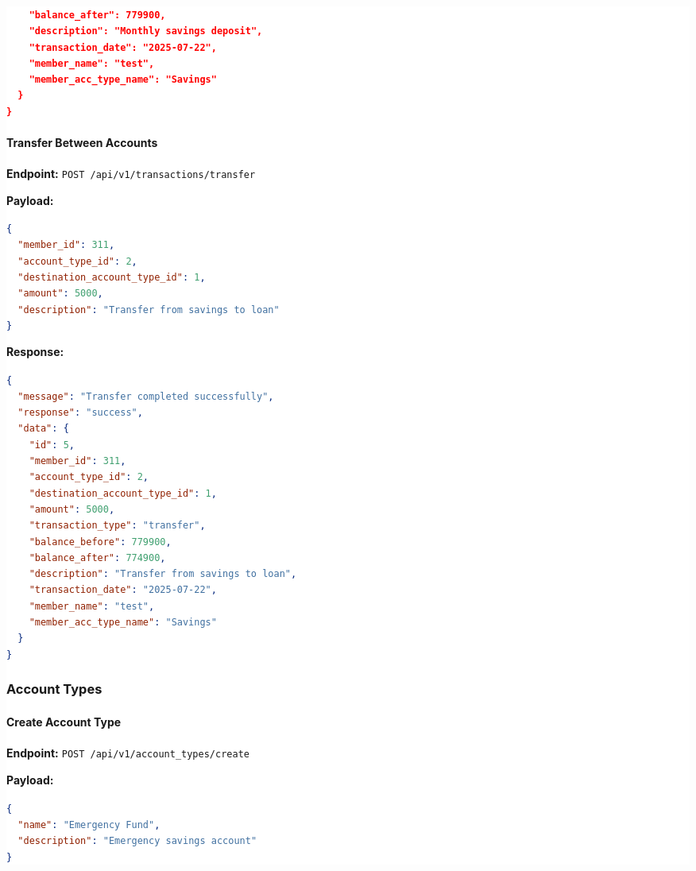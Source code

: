 ```json
    "balance_after": 779900,
    "description": "Monthly savings deposit",
    "transaction_date": "2025-07-22",
    "member_name": "test",
    "member_acc_type_name": "Savings"
  }
}
```

#### Transfer Between Accounts
**Endpoint:** `POST /api/v1/transactions/transfer`

**Payload:**
```json
{
  "member_id": 311,
  "account_type_id": 2,
  "destination_account_type_id": 1,
  "amount": 5000,
  "description": "Transfer from savings to loan"
}
```

**Response:**
```json
{
  "message": "Transfer completed successfully",
  "response": "success",
  "data": {
    "id": 5,
    "member_id": 311,
    "account_type_id": 2,
    "destination_account_type_id": 1,
    "amount": 5000,
    "transaction_type": "transfer",
    "balance_before": 779900,
    "balance_after": 774900,
    "description": "Transfer from savings to loan",
    "transaction_date": "2025-07-22",
    "member_name": "test",
    "member_acc_type_name": "Savings"
  }
}
```

### Account Types

#### Create Account Type
**Endpoint:** `POST /api/v1/account_types/create`

**Payload:**
```json
{
  "name": "Emergency Fund",
  "description": "Emergency savings account"
}
```
